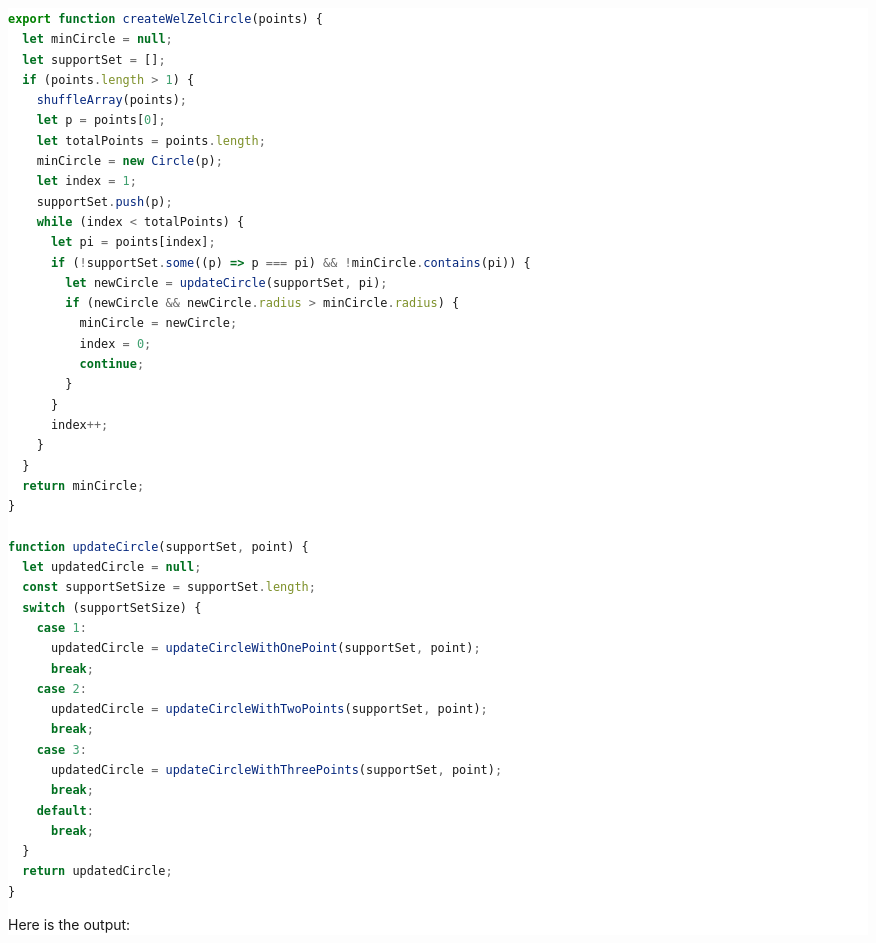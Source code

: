 ```JavaScript
export function createWelZelCircle(points) {
  let minCircle = null;
  let supportSet = [];
  if (points.length > 1) {
    shuffleArray(points);
    let p = points[0];
    let totalPoints = points.length;
    minCircle = new Circle(p);
    let index = 1;
    supportSet.push(p);
    while (index < totalPoints) {
      let pi = points[index];
      if (!supportSet.some((p) => p === pi) && !minCircle.contains(pi)) {
        let newCircle = updateCircle(supportSet, pi);
        if (newCircle && newCircle.radius > minCircle.radius) {
          minCircle = newCircle;
          index = 0;
          continue;
        }
      }
      index++;
    }
  }
  return minCircle;
}

function updateCircle(supportSet, point) {
  let updatedCircle = null;
  const supportSetSize = supportSet.length;
  switch (supportSetSize) {
    case 1:
      updatedCircle = updateCircleWithOnePoint(supportSet, point);
      break;
    case 2:
      updatedCircle = updateCircleWithTwoPoints(supportSet, point);
      break;
    case 3:
      updatedCircle = updateCircleWithThreePoints(supportSet, point);
      break;
    default:
      break;
  }
  return updatedCircle;
}
```

Here is the output:
<iframe src="https://codesandbox.io/embed/welzels-algorithm-0mz7bk?fontsize=14&hidenavigation=1&theme=dark&view=preview" style="width:100%; height:700px; border:0; border-radius: 4px; overflow:hidden;" title="welzels-algorithm" allow="accelerometer; ambient-light-sensor; camera; encrypted-media; geolocation; gyroscope; hid; microphone; midi; payment; usb; vr; xr-spatial-tracking" sandbox="allow-forms allow-modals allow-popups allow-presentation allow-same-origin allow-scripts"></iframe>
